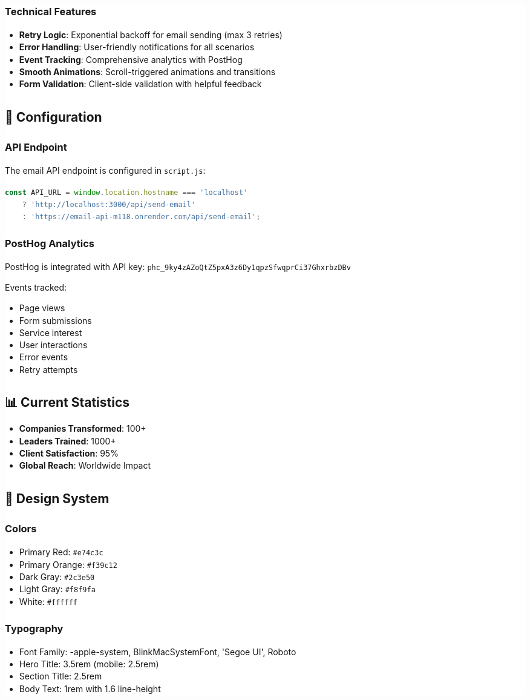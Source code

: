 ### Technical Features
- **Retry Logic**: Exponential backoff for email sending (max 3 retries)
- **Error Handling**: User-friendly notifications for all scenarios
- **Event Tracking**: Comprehensive analytics with PostHog
- **Smooth Animations**: Scroll-triggered animations and transitions
- **Form Validation**: Client-side validation with helpful feedback

## 🔧 Configuration

### API Endpoint
The email API endpoint is configured in `script.js`:
```javascript
const API_URL = window.location.hostname === 'localhost' 
    ? 'http://localhost:3000/api/send-email'
    : 'https://email-api-m118.onrender.com/api/send-email';
```

### PostHog Analytics
PostHog is integrated with API key: `phc_9ky4zAZoQtZ5pxA3z6Dy1qpzSfwqprCi37GhxrbzDBv`

Events tracked:
- Page views
- Form submissions
- Service interest
- User interactions
- Error events
- Retry attempts

## 📊 Current Statistics
- **Companies Transformed**: 100+
- **Leaders Trained**: 1000+
- **Client Satisfaction**: 95%
- **Global Reach**: Worldwide Impact

## 🎨 Design System

### Colors
- Primary Red: `#e74c3c`
- Primary Orange: `#f39c12`
- Dark Gray: `#2c3e50`
- Light Gray: `#f8f9fa`
- White: `#ffffff`

### Typography
- Font Family: -apple-system, BlinkMacSystemFont, 'Segoe UI', Roboto
- Hero Title: 3.5rem (mobile: 2.5rem)
- Section Title: 2.5rem
- Body Text: 1rem with 1.6 line-height
